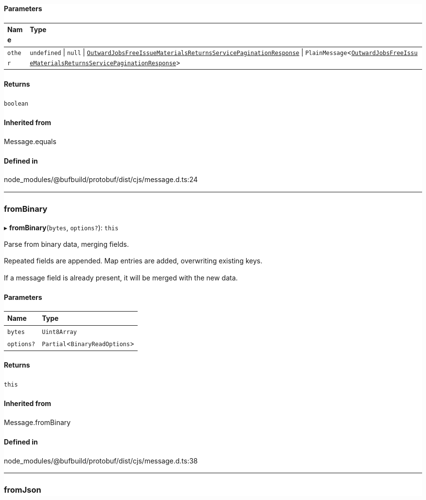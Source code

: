 #### Parameters

| Name | Type |
| :------ | :------ |
| `other` | `undefined` \| ``null`` \| [`OutwardJobsFreeIssueMaterialsReturnsServicePaginationResponse`](OutwardJobsFreeIssueMaterialsReturnsServicePaginationResponse.md) \| `PlainMessage`\<[`OutwardJobsFreeIssueMaterialsReturnsServicePaginationResponse`](OutwardJobsFreeIssueMaterialsReturnsServicePaginationResponse.md)\> |

#### Returns

`boolean`

#### Inherited from

Message.equals

#### Defined in

node_modules/@bufbuild/protobuf/dist/cjs/message.d.ts:24

___

### fromBinary

▸ **fromBinary**(`bytes`, `options?`): `this`

Parse from binary data, merging fields.

Repeated fields are appended. Map entries are added, overwriting
existing keys.

If a message field is already present, it will be merged with the
new data.

#### Parameters

| Name | Type |
| :------ | :------ |
| `bytes` | `Uint8Array` |
| `options?` | `Partial`\<`BinaryReadOptions`\> |

#### Returns

`this`

#### Inherited from

Message.fromBinary

#### Defined in

node_modules/@bufbuild/protobuf/dist/cjs/message.d.ts:38

___

### fromJson
